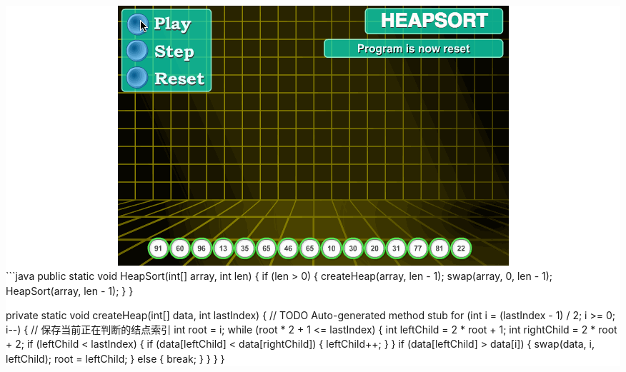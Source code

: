 <div align="center"><img src="https://raw.githubusercontent.com/LyricYang/LyricYang.github.io/master/img/algorithm/sort_pic7.gif"/></div>
```java
public static void HeapSort(int[] array, int len) {
    if (len > 0) {
        createHeap(array, len - 1);
        swap(array, 0, len - 1);
        HeapSort(array, len - 1);
    }
}

private static void createHeap(int[] data, int lastIndex) {
    // TODO Auto-generated method stub
    for (int i = (lastIndex - 1) / 2; i >= 0; i--) {
        // 保存当前正在判断的结点索引
        int root = i;
        while (root * 2 + 1 <= lastIndex) {
            int leftChild = 2 * root + 1;
            int rightChild = 2 * root + 2;
            if (leftChild < lastIndex) {
                if (data[leftChild] < data[rightChild]) {
                    leftChild++;
                }
            }
            if (data[leftChild] > data[i]) {
                swap(data, i, leftChild);
                root = leftChild;
            } else {
                break;
            }
        }
    }
}
```
